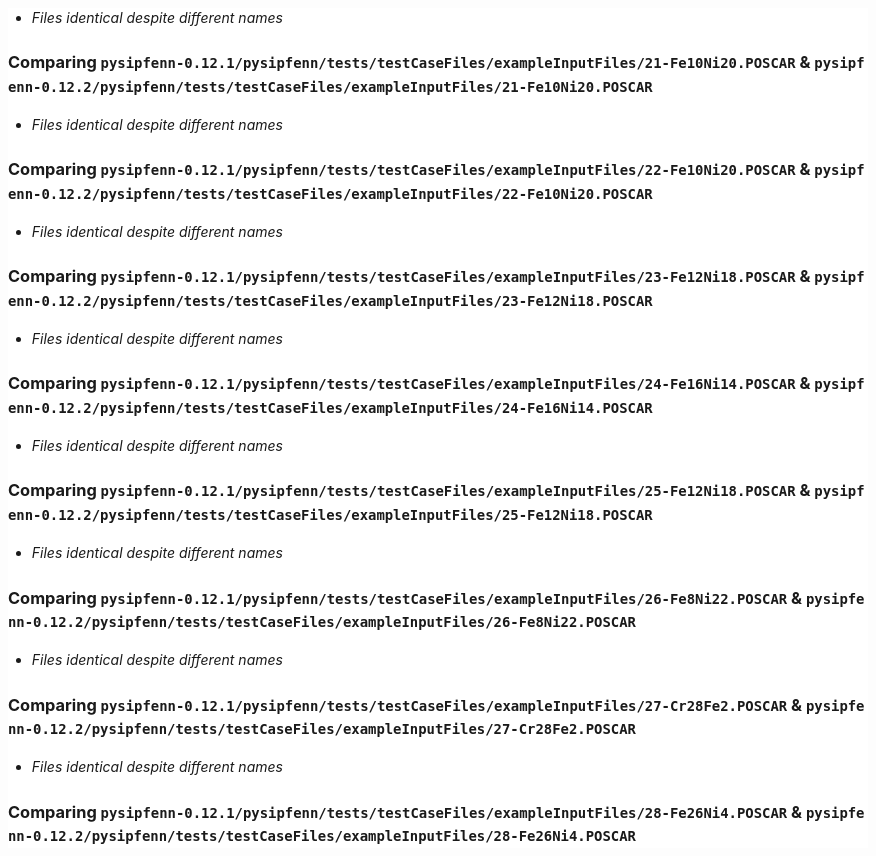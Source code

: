  * *Files identical despite different names*

### Comparing `pysipfenn-0.12.1/pysipfenn/tests/testCaseFiles/exampleInputFiles/21-Fe10Ni20.POSCAR` & `pysipfenn-0.12.2/pysipfenn/tests/testCaseFiles/exampleInputFiles/21-Fe10Ni20.POSCAR`

 * *Files identical despite different names*

### Comparing `pysipfenn-0.12.1/pysipfenn/tests/testCaseFiles/exampleInputFiles/22-Fe10Ni20.POSCAR` & `pysipfenn-0.12.2/pysipfenn/tests/testCaseFiles/exampleInputFiles/22-Fe10Ni20.POSCAR`

 * *Files identical despite different names*

### Comparing `pysipfenn-0.12.1/pysipfenn/tests/testCaseFiles/exampleInputFiles/23-Fe12Ni18.POSCAR` & `pysipfenn-0.12.2/pysipfenn/tests/testCaseFiles/exampleInputFiles/23-Fe12Ni18.POSCAR`

 * *Files identical despite different names*

### Comparing `pysipfenn-0.12.1/pysipfenn/tests/testCaseFiles/exampleInputFiles/24-Fe16Ni14.POSCAR` & `pysipfenn-0.12.2/pysipfenn/tests/testCaseFiles/exampleInputFiles/24-Fe16Ni14.POSCAR`

 * *Files identical despite different names*

### Comparing `pysipfenn-0.12.1/pysipfenn/tests/testCaseFiles/exampleInputFiles/25-Fe12Ni18.POSCAR` & `pysipfenn-0.12.2/pysipfenn/tests/testCaseFiles/exampleInputFiles/25-Fe12Ni18.POSCAR`

 * *Files identical despite different names*

### Comparing `pysipfenn-0.12.1/pysipfenn/tests/testCaseFiles/exampleInputFiles/26-Fe8Ni22.POSCAR` & `pysipfenn-0.12.2/pysipfenn/tests/testCaseFiles/exampleInputFiles/26-Fe8Ni22.POSCAR`

 * *Files identical despite different names*

### Comparing `pysipfenn-0.12.1/pysipfenn/tests/testCaseFiles/exampleInputFiles/27-Cr28Fe2.POSCAR` & `pysipfenn-0.12.2/pysipfenn/tests/testCaseFiles/exampleInputFiles/27-Cr28Fe2.POSCAR`

 * *Files identical despite different names*

### Comparing `pysipfenn-0.12.1/pysipfenn/tests/testCaseFiles/exampleInputFiles/28-Fe26Ni4.POSCAR` & `pysipfenn-0.12.2/pysipfenn/tests/testCaseFiles/exampleInputFiles/28-Fe26Ni4.POSCAR`
